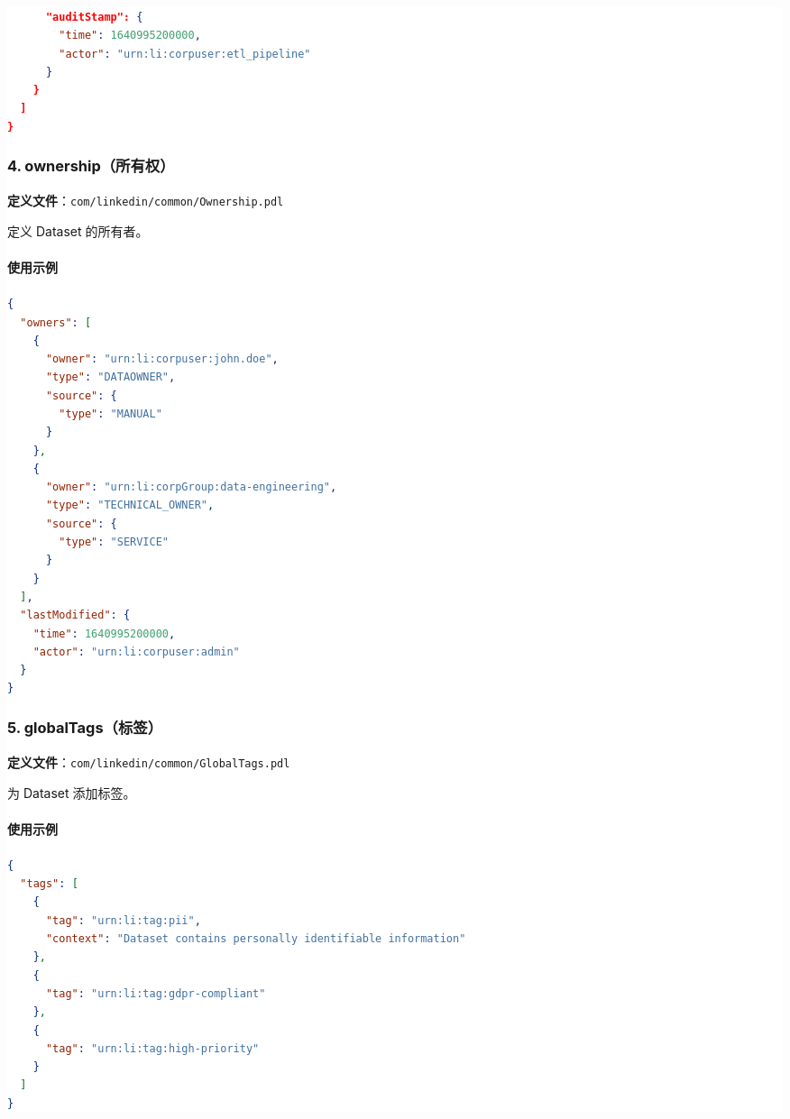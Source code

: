 ```json
      "auditStamp": {
        "time": 1640995200000,
        "actor": "urn:li:corpuser:etl_pipeline"
      }
    }
  ]
}
```

### 4. ownership（所有权）

**定义文件**：`com/linkedin/common/Ownership.pdl`

定义 Dataset 的所有者。

#### 使用示例

```json
{
  "owners": [
    {
      "owner": "urn:li:corpuser:john.doe",
      "type": "DATAOWNER",
      "source": {
        "type": "MANUAL"
      }
    },
    {
      "owner": "urn:li:corpGroup:data-engineering",
      "type": "TECHNICAL_OWNER",
      "source": {
        "type": "SERVICE"
      }
    }
  ],
  "lastModified": {
    "time": 1640995200000,
    "actor": "urn:li:corpuser:admin"
  }
}
```

### 5. globalTags（标签）

**定义文件**：`com/linkedin/common/GlobalTags.pdl`

为 Dataset 添加标签。

#### 使用示例

```json
{
  "tags": [
    {
      "tag": "urn:li:tag:pii",
      "context": "Dataset contains personally identifiable information"
    },
    {
      "tag": "urn:li:tag:gdpr-compliant"
    },
    {
      "tag": "urn:li:tag:high-priority"
    }
  ]
}
```